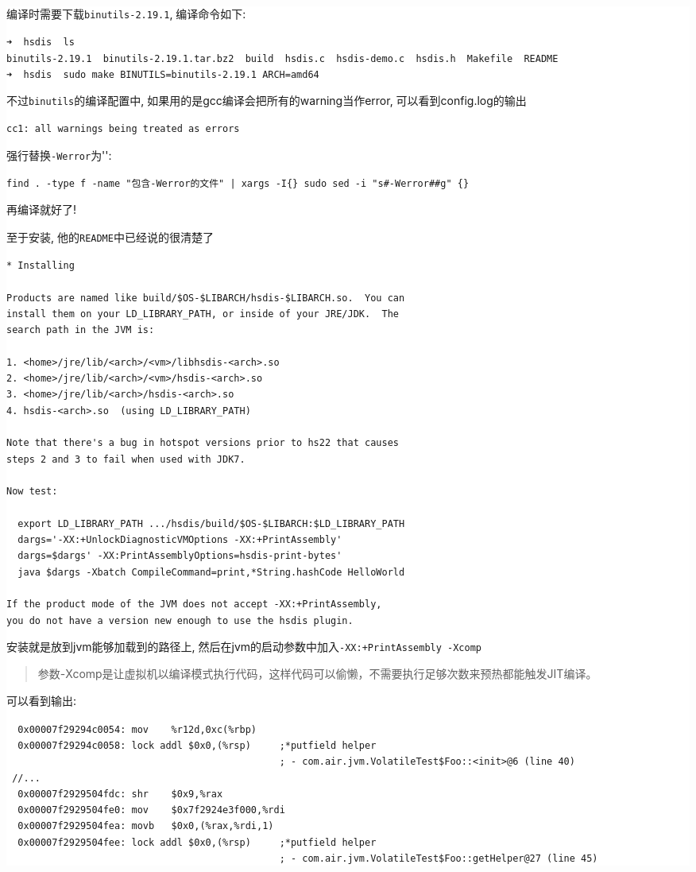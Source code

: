 编译时需要下载`binutils-2.19.1`, 编译命令如下:

```
➜  hsdis  ls
binutils-2.19.1  binutils-2.19.1.tar.bz2  build  hsdis.c  hsdis-demo.c  hsdis.h  Makefile  README
➜  hsdis  sudo make BINUTILS=binutils-2.19.1 ARCH=amd64
```

不过`binutils`的编译配置中, 如果用的是gcc编译会把所有的warning当作error, 可以看到config.log的输出
```
cc1: all warnings being treated as errors
```

强行替换`-Werror`为'':

```
find . -type f -name "包含-Werror的文件" | xargs -I{} sudo sed -i "s#-Werror##g" {}
```

再编译就好了!

至于安装, 他的`README`中已经说的很清楚了

```
* Installing

Products are named like build/$OS-$LIBARCH/hsdis-$LIBARCH.so.  You can
install them on your LD_LIBRARY_PATH, or inside of your JRE/JDK.  The
search path in the JVM is:

1. <home>/jre/lib/<arch>/<vm>/libhsdis-<arch>.so
2. <home>/jre/lib/<arch>/<vm>/hsdis-<arch>.so
3. <home>/jre/lib/<arch>/hsdis-<arch>.so
4. hsdis-<arch>.so  (using LD_LIBRARY_PATH)

Note that there's a bug in hotspot versions prior to hs22 that causes
steps 2 and 3 to fail when used with JDK7.

Now test:

  export LD_LIBRARY_PATH .../hsdis/build/$OS-$LIBARCH:$LD_LIBRARY_PATH
  dargs='-XX:+UnlockDiagnosticVMOptions -XX:+PrintAssembly'
  dargs=$dargs' -XX:PrintAssemblyOptions=hsdis-print-bytes'
  java $dargs -Xbatch CompileCommand=print,*String.hashCode HelloWorld

If the product mode of the JVM does not accept -XX:+PrintAssembly,
you do not have a version new enough to use the hsdis plugin.
```

安装就是放到jvm能够加载到的路径上, 然后在jvm的启动参数中加入`-XX:+PrintAssembly -Xcomp`

> 参数-Xcomp是让虚拟机以编译模式执行代码，这样代码可以偷懒，不需要执行足够次数来预热都能触发JIT编译。

可以看到输出:

```
  0x00007f29294c0054: mov    %r12d,0xc(%rbp)
  0x00007f29294c0058: lock addl $0x0,(%rsp)     ;*putfield helper
                                                ; - com.air.jvm.VolatileTest$Foo::<init>@6 (line 40)
 //...
  0x00007f2929504fdc: shr    $0x9,%rax
  0x00007f2929504fe0: mov    $0x7f2924e3f000,%rdi
  0x00007f2929504fea: movb   $0x0,(%rax,%rdi,1)
  0x00007f2929504fee: lock addl $0x0,(%rsp)     ;*putfield helper
                                                ; - com.air.jvm.VolatileTest$Foo::getHelper@27 (line 45)
```
